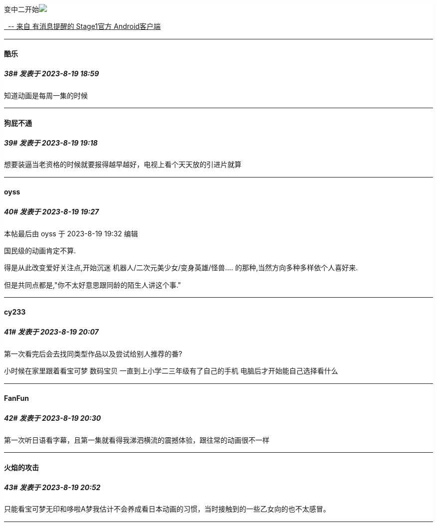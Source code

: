 变中二开始<img src="https://static.saraba1st.com/image/smiley/face2017/037.png" referrerpolicy="no-referrer">

[  -- 来自 有消息提醒的 Stage1官方 Android客户端](https://www.coolapk.com/apk/140634)

*****

####  酷乐  
##### 38#       发表于 2023-8-19 18:59

知道动画是每周一集的时候

*****

####  狗屁不通  
##### 39#       发表于 2023-8-19 19:18

想要装逼当老资格的时候就要报得越早越好，电视上看个天天放的引进片就算

*****

####  oyss  
##### 40#       发表于 2023-8-19 19:27

 本帖最后由 oyss 于 2023-8-19 19:32 编辑 

国民级的动画肯定不算.

得是从此改变爱好关注点,开始沉迷 机器人/二次元美少女/变身英雄/怪兽.... 的那种,当然方向多种多样依个人喜好来.

但是共同点都是,"你不太好意思跟同龄的陌生人讲这个事."

*****

####  cy233  
##### 41#       发表于 2023-8-19 20:07

第一次看完后会去找同类型作品以及尝试给别人推荐的番?

小时候在家里跟着看宝可梦 数码宝贝 一直到上小学二三年级有了自己的手机 电脑后才开始能自己选择看什么

*****

####  FanFun  
##### 42#       发表于 2023-8-19 20:30

第一次听日语看字幕，且第一集就看得我涕泗横流的震撼体验，跟往常的动画很不一样

*****

####  火焰的攻击  
##### 43#       发表于 2023-8-19 20:52

只能看宝可梦无印和哆啦A梦我估计不会养成看日本动画的习惯，当时接触到的一些乙女向的也不太感冒。

*****
